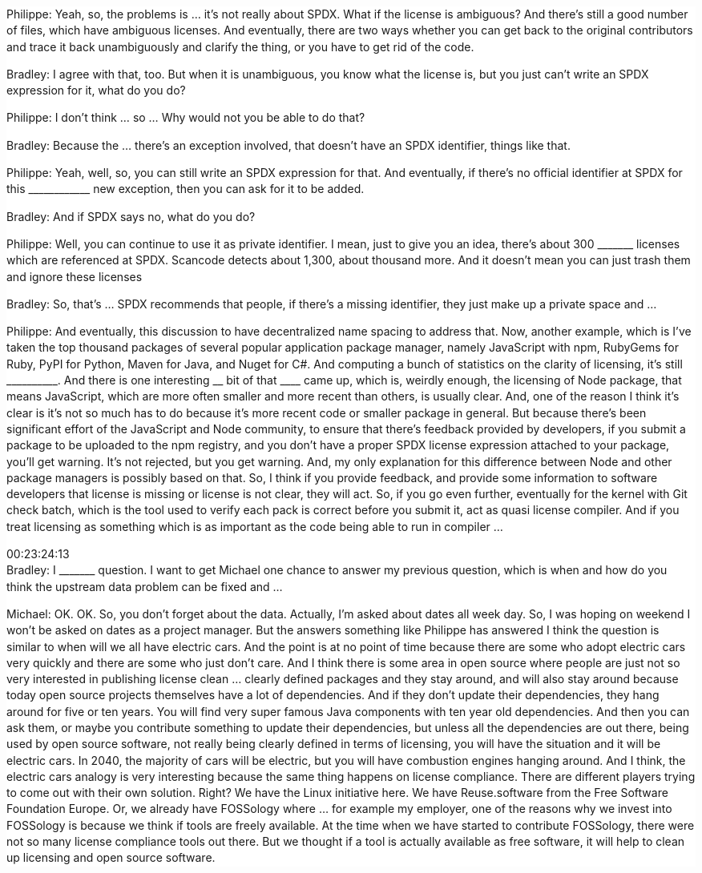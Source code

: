 Philippe: Yeah, so, the problems is … it’s not really about SPDX. What if the license is ambiguous? And there’s still a good number of files, which have ambiguous licenses. And eventually, there are two ways whether you can get back to the original contributors and trace it back unambiguously and clarify the thing, or you have to get rid of the code.

Bradley: I agree with that, too. But when it is unambiguous, you know what the license is, but you just can’t write an SPDX expression for it, what do you do?

Philippe: I don’t think … so … Why would not you be able to do that?

Bradley: Because the … there’s an exception involved, that doesn’t have an SPDX identifier, things like that.

Philippe: Yeah, well, so, you can still write an SPDX expression for that. And eventually, if there’s no official identifier at SPDX for this ____________ new exception, then you can ask for it to be added.

Bradley: And if SPDX says no, what do you do?

Philippe: Well, you can continue to use it as private identifier. I mean, just to give you an idea, there’s about 300 _______ licenses which are referenced at SPDX. Scancode detects about 1,300, about thousand more. And it doesn’t mean you can just trash them and ignore these licenses

Bradley: So, that’s … SPDX recommends that people, if there’s a missing identifier, they just make up a private space and …
  
Philippe: And eventually, this discussion to have decentralized name spacing to address that. Now, another example, which is I’ve taken the top thousand  packages of several popular application package manager, namely JavaScript with npm, RubyGems for Ruby, PyPI for Python, Maven for Java, and Nuget for C#. And computing a bunch of statistics on the clarity of licensing, it’s still __________. And there is one interesting __ bit of that ____ came up, which is, weirdly enough, the licensing of Node package, that means JavaScript, which are more often smaller and more recent than others, is usually clear. And, one of the reason I think it’s clear is it’s not so much has to do because it’s more recent code or smaller package in general. But because there’s been significant effort of the JavaScript and Node community, to ensure that there’s feedback provided by developers, if you submit a package to be uploaded to the npm registry, and you don’t have a proper SPDX license expression attached to your package, you’ll get warning. It’s not rejected, but you get warning. And, my only explanation for this difference between Node and other package managers is possibly based on that. So, I think if you provide feedback, and provide some information to software developers that license is missing or license is not clear, they will act. So, if you go even further, eventually for the kernel with Git check batch, which is the tool used to verify each pack is correct before you submit it, act as quasi license compiler. And if you treat licensing as something which is as important as the code being able to run in compiler …

00:23:24:13  
Bradley: I _______ question. I want to get Michael one chance to answer my previous question, which is when and how do you think the upstream data problem can be fixed and …

Michael: OK. OK. So, you don’t forget about the data. Actually, I’m asked about dates all week day. So, I was hoping on weekend I won’t be asked on dates as a project manager. But the answers something like Philippe has answered I think the question is similar to when will we all have electric cars. And the point is at no point of time because there are some who adopt electric cars very quickly and there are some who just don’t care. And I think there is some area in open source where people are just not so very interested in publishing license clean … clearly defined packages and they stay around, and will also stay around because today open source projects themselves have a lot of dependencies. And if they don’t update their dependencies, they hang around for five or ten years. You will find very super famous Java components with ten year old dependencies. And then you can ask them, or maybe you contribute something to update their dependencies, but unless all the dependencies are out there, being used by open source software, not really being clearly defined in terms of licensing, you will have the situation and it will be electric cars. In 2040, the majority of cars will be electric, but you will have combustion engines hanging around. And I think, the electric cars analogy is very interesting because the same thing happens on license compliance. There are different players trying to come out with their own solution. Right? We have the Linux initiative here. We have Reuse.software from the Free Software Foundation Europe. Or, we already have FOSSology where … for example my employer, one of the reasons why we invest into FOSSology is because we think if tools are freely available. At the time when we have started to contribute FOSSology, there were not so many license compliance tools out there. But we thought if a tool is actually available as free software, it will help to clean up licensing and open source software.